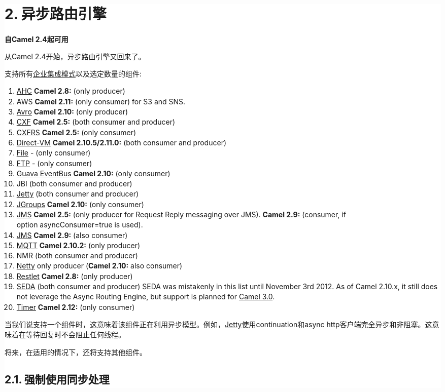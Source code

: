 # 2. **异步路由引擎**

**自Camel 2.4起可用**

从Camel 2.4开始，异步路由引擎又回来了。

支持所有[企业集成模式](https://camel.apache.org/manual/latest/enterprise-integration-patterns.html)以及选定数量的组件:

1. [AHC](https://camel.apache.org/components/latest/ahc-component.html) **Camel 2.8:** (only producer)
2. AWS **Camel 2.11:** (only consumer) for S3 and SNS.
3. [Avro](https://camel.apache.org/components/latest/avro-component.html) **Camel 2.10:** (only producer)
4. [CXF](https://camel.apache.org/components/latest/cxf-component.html) **Camel 2.5:** (both consumer and producer)
5. [CXFRS](https://camel.apache.org/components/latest/cxfrs-component.html) **Camel 2.5:** (only consumer)
6. [Direct-VM](https://camel.apache.org/components/latest/direct-vm-component.html) **Camel 2.10.5/2.11.0:** (both consumer and producer)
7. [File](https://camel.apache.org/components/latest/file-component.html) - (only consumer)
8. [FTP](https://camel.apache.org/components/latest/ftp-component.html) - (only consumer)
9. [Guava EventBus](https://camel.apache.org/components/latest/guava-eventbus-component.html) **Camel 2.10:** (only consumer)
10. JBI (both consumer and producer)
11. [Jetty](https://camel.apache.org/components/latest/jetty-component.html) (both consumer and producer)
12. [JGroups](https://camel.apache.org/components/latest/jgroups-component.html) **Camel 2.10:** (only consumer)
13. [JMS](https://camel.apache.org/components/latest/jms-component.html) **Camel 2.5:** (only producer for Request Reply messaging over JMS). **Camel 2.9:** (consumer, if option asyncConsumer=true is used).
14. [JMS](https://camel.apache.org/components/latest/jms-component.html) **Camel 2.9:** (also consumer)
15. [MQTT](https://camel.apache.org/components/latest/mqtt-component.html) **Camel 2.10.2:** (only producer)
16. NMR (both consumer and producer)
17. [Netty](https://camel.apache.org/components/latest/netty-component.html) only producer (**Camel 2.10:** also consumer)
18. [Restlet](https://camel.apache.org/components/latest/restlet-component.html) **Camel 2.8:** (only producer)
19. [SEDA](https://camel.apache.org/components/latest/seda-component.html) (both consumer and producer) SEDA was mistakenly in this list until November 3rd 2012. As of Camel 2.10.x, it still does not leverage the Async Routing Engine, but support is planned for [Camel 3.0](#Camel3.0-Roadmap-SEDA/VMcomponentstoleverageasyncroutingengine).
20. [Timer](https://camel.apache.org/components/latest/timer-component.html) **Camel 2.12:** (only consumer)

当我们说支持一个组件时，这意味着该组件正在利用异步模型。例如，[Jetty](https://camel.apache.org/components/latest/jetty-component.html)使用continuation和async http客户端完全异步和非阻塞。这意味着在等待回复时不会阻止任何线程。

将来，在适用的情况下，还将支持其他组件。

## 2.1. **强制使用同步处理**
